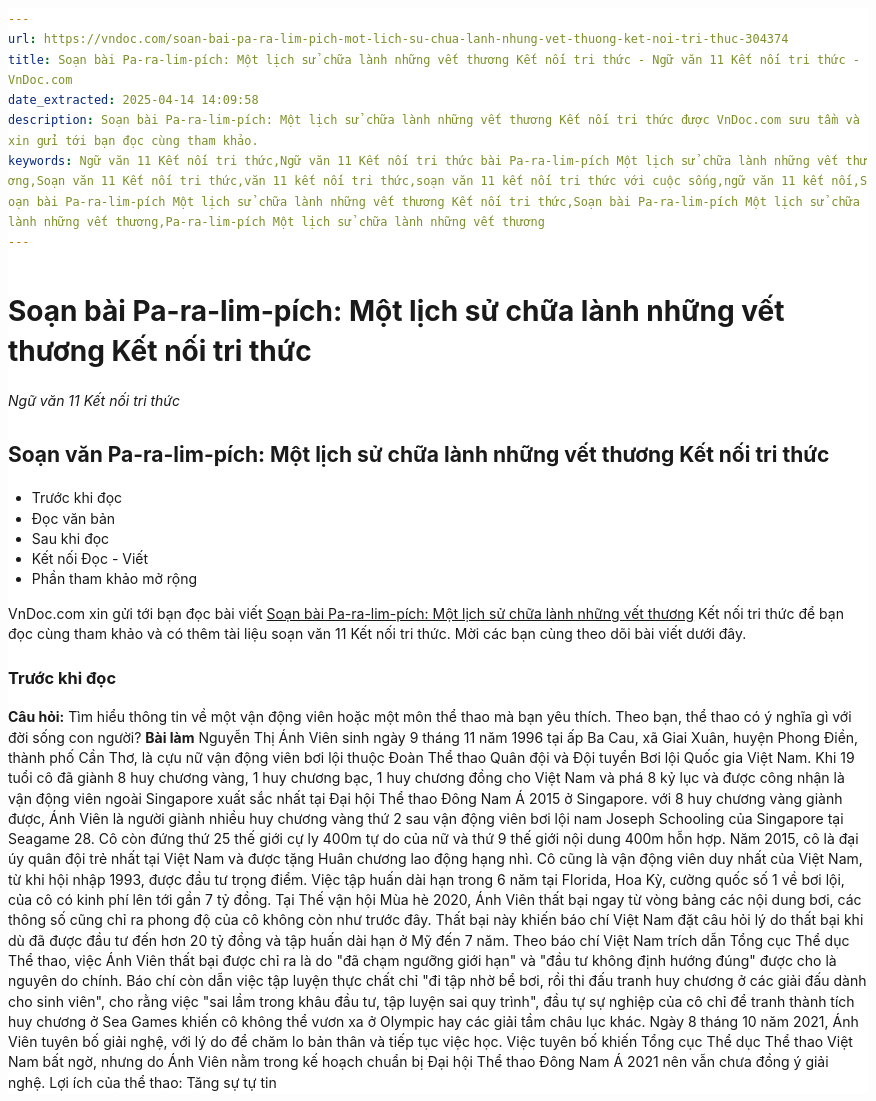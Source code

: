 ```yaml
---
url: https://vndoc.com/soan-bai-pa-ra-lim-pich-mot-lich-su-chua-lanh-nhung-vet-thuong-ket-noi-tri-thuc-304374
title: Soạn bài Pa-ra-lim-pích: Một lịch sử chữa lành những vết thương Kết nối tri thức - Ngữ văn 11 Kết nối tri thức - VnDoc.com
date_extracted: 2025-04-14 14:09:58
description: Soạn bài Pa-ra-lim-pích: Một lịch sử chữa lành những vết thương Kết nối tri thức được VnDoc.com sưu tầm và xin gửi tới bạn đọc cùng tham khảo.
keywords: Ngữ văn 11 Kết nối tri thức,Ngữ văn 11 Kết nối tri thức bài Pa-ra-lim-pích Một lịch sử chữa lành những vết thương,Soạn văn 11 Kết nối tri thức,văn 11 kết nối tri thức,soạn văn 11 kết nối tri thức với cuộc sống,ngữ văn 11 kết nối,Soạn bài Pa-ra-lim-pích Một lịch sử chữa lành những vết thương Kết nối tri thức,Soạn bài Pa-ra-lim-pích Một lịch sử chữa lành những vết thương,Pa-ra-lim-pích Một lịch sử chữa lành những vết thương
---
```


# Soạn bài Pa-ra-lim-pích: Một lịch sử chữa lành những vết thương Kết nối tri thức
 _Ngữ văn 11 Kết nối tri thức_
## Soạn văn Pa-ra-lim-pích: Một lịch sử chữa lành những vết thương Kết nối tri thức
  * Trước khi đọc
  * Đọc văn bản
  * Sau khi đọc
  * Kết nối Đọc - Viết
  * Phần tham khảo mở rộng

VnDoc.com xin gửi tới bạn đọc bài viết [Soạn bài Pa-ra-lim-pích: Một lịch sử chữa lành những vết thương](<https://vndoc.com/soan-bai-pa-ra-lim-pich-mot-lich-su-chua-lanh-nhung-vet-thuong-ket-noi-tri-thuc-304374>) Kết nối tri thức để bạn đọc cùng tham khảo và có thêm tài liệu soạn văn 11 Kết nối tri thức. Mời các bạn cùng theo dõi bài viết dưới đây.
### Trước khi đọc
**Câu hỏi:** Tìm hiểu thông tin về một vận động viên hoặc một môn thể thao mà bạn yêu thích. Theo bạn, thể thao có ý nghĩa gì với đời sống con người?
**Bài làm**
Nguyễn Thị Ánh Viên sinh ngày 9 tháng 11 năm 1996 tại ấp Ba Cau, xã Giai Xuân, huyện Phong Điền, thành phố Cần Thơ, là cựu nữ vận động viên bơi lội thuộc Đoàn Thể thao Quân đội và Đội tuyển Bơi lội Quốc gia Việt Nam. Khi 19 tuổi cô đã giành 8 huy chương vàng, 1 huy chương bạc, 1 huy chương đồng cho Việt Nam và phá 8 kỷ lục và được công nhận là vận động viên ngoài Singapore xuất sắc nhất tại Đại hội Thể thao Đông Nam Á 2015 ở Singapore. với 8 huy chương vàng giành được, Ánh Viên là người giành nhiều huy chương vàng thứ 2 sau vận động viên bơi lội nam Joseph Schooling của Singapore tại Seagame 28. Cô còn đứng thứ 25 thế giới cự ly 400m tự do của nữ và thứ 9 thế giới nội dung 400m hỗn hợp. Năm 2015, cô là đại úy quân đội trẻ nhất tại Việt Nam và được tặng Huân chương lao động hạng nhì. Cô cũng là vận động viên duy nhất của Việt Nam, từ khi hội nhập 1993, được đầu tư trọng điểm. Việc tập huấn dài hạn trong 6 năm tại Florida, Hoa Kỳ, cường quốc số 1 về bơi lội, của cô có kinh phí lên tới gần 7 tỷ đồng. Tại Thế vận hội Mùa hè 2020, Ánh Viên thất bại ngay từ vòng bảng các nội dung bơi, các thông số cũng chỉ ra phong độ của cô không còn như trước đây. Thất bại này khiến báo chí Việt Nam đặt câu hỏi lý do thất bại khi dù đã được đầu tư đến hơn 20 tỷ đồng và tập huấn dài hạn ở Mỹ đến 7 năm. Theo báo chí Việt Nam trích dẫn Tổng cục Thể dục Thể thao, việc Ánh Viên thất bại được chỉ ra là do "đã chạm ngưỡng giới hạn" và "đầu tư không định hướng đúng" được cho là nguyên do chính. Báo chí còn dẫn việc tập luyện thực chất chỉ "đi tập nhờ bể bơi, rồi thi đấu tranh huy chương ở các giải đấu dành cho sinh viên", cho rằng việc "sai lầm trong khâu đầu tư, tập luyện sai quy trình", đầu tự sự nghiệp của cô chỉ để tranh thành tích huy chương ở Sea Games khiến cô không thể vươn xa ở Olympic hay các giải tầm châu lục khác. Ngày 8 tháng 10 năm 2021, Ánh Viên tuyên bố giải nghệ, với lý do để chăm lo bản thân và tiếp tục việc học. Việc tuyên bố khiến Tổng cục Thể dục Thể thao Việt Nam bất ngờ, nhưng do Ánh Viên nằm trong kế hoạch chuẩn bị Đại hội Thể thao Đông Nam Á 2021 nên vẫn chưa đồng ý giải nghệ.
Lợi ích của thể thao:
Tăng sự tự tin
